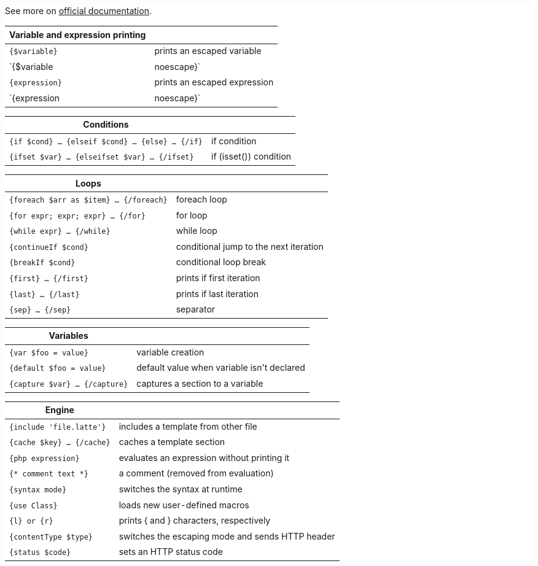 See more on [official documentation](https://doc.nette.org/en/2.3/default-macros).

| Variable and expression printing                                  |                                                      |
|-------------------------------------------------------------------|------------------------------------------------------|
| `{$variable}`                                                     | prints an escaped variable                           |
| `{$variable|noescape}`                                            | prints a variable without escaping                   |
| `{expression}`                                                    | prints an escaped expression                         |
| `{expression|noescape}`                                           | prints an expression without escaping                |

| Conditions                                                        |                                                      |
|-------------------------------------------------------------------|------------------------------------------------------|
| `{if $cond} … {elseif $cond} … {else} … {/if}`                  | if condition                                         |
| `{ifset $var} … {elseifset $var} … {/ifset}`                     | if (isset()) condition                               |

| Loops                                                             |                                                      |
|-------------------------------------------------------------------|------------------------------------------------------|
| `{foreach $arr as $item} … {/foreach}`                            | foreach loop                                         |
| `{for expr; expr; expr} … {/for}`                                 | for loop                                             |
| `{while expr} … {/while}`                                         | while loop                                           |
| `{continueIf $cond}`                                               | conditional jump to the next iteration               |
| `{breakIf $cond}`                                                  | conditional loop break                               |
| `{first} … {/first}`                                              | prints if first iteration                            |
| `{last} … {/last}`                                                | prints if last iteration                             |
| `{sep} … {/sep}`                                                  | separator                                            |

| Variables                                                         |                                                      |
|-------------------------------------------------------------------|------------------------------------------------------|
| `{var $foo = value}`                                              | variable creation                                    |
| `{default $foo = value}`                                          | default value when variable isn't declared           |
| `{capture $var} … {/capture}`                                    | captures a section to a variable                     |

| Engine                                                            |                                                      |
|-------------------------------------------------------------------|------------------------------------------------------|
| `{include 'file.latte'}`                                          | includes a template from other file                  |
| `{cache $key} … {/cache}`                                        | caches a template section                            |
| `{php expression}`                                                | evaluates an expression without printing it          |
| `{* comment text *}`                                              | a comment (removed from evaluation)                  |
| `{syntax mode}`                                                   | switches the syntax at runtime                       |
| `{use Class}`                                                     | loads new user-defined macros                        |
| `{l} or {r}`                                                      | prints { and } characters, respectively              |
| `{contentType $type}`                                             | switches the escaping mode and sends HTTP header     |
| `{status $code}`                                                  | sets an HTTP status code                             |
